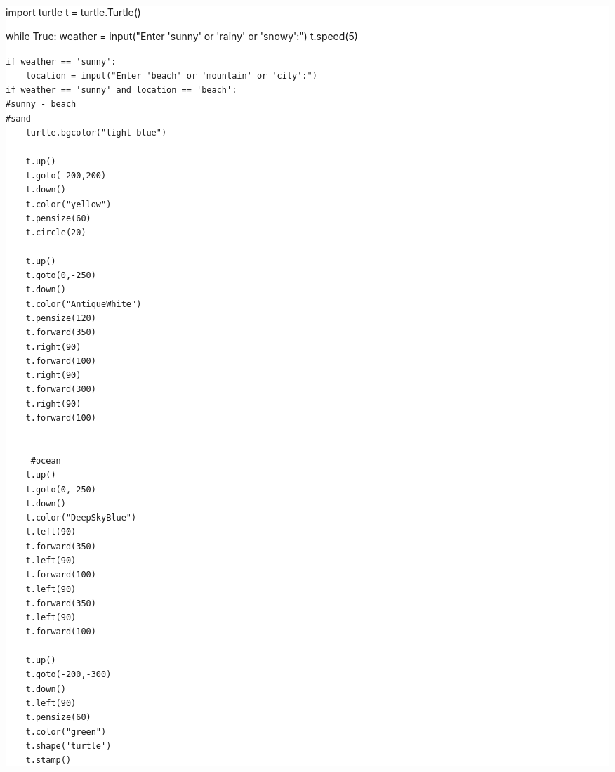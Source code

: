 import turtle
t = turtle.Turtle()

while True:
    weather = input("Enter 'sunny' or 'rainy' or 'snowy':")
    t.speed(5)
   
    if weather == 'sunny':
        location = input("Enter 'beach' or 'mountain' or 'city':")
    if weather == 'sunny' and location == 'beach':
    #sunny - beach
    #sand
        turtle.bgcolor("light blue")
    
        t.up()
        t.goto(-200,200)
        t.down()
        t.color("yellow")
        t.pensize(60)
        t.circle(20)
        
        t.up()
        t.goto(0,-250)
        t.down()
        t.color("AntiqueWhite")
        t.pensize(120)
        t.forward(350)
        t.right(90)
        t.forward(100)
        t.right(90)
        t.forward(300)
        t.right(90)
        t.forward(100)        
   

         #ocean
        t.up()
        t.goto(0,-250)
        t.down()
        t.color("DeepSkyBlue")
        t.left(90)
        t.forward(350)
        t.left(90)
        t.forward(100)
        t.left(90)
        t.forward(350)
        t.left(90)
        t.forward(100)

        t.up()
        t.goto(-200,-300)
        t.down()
        t.left(90)
        t.pensize(60)
        t.color("green")
        t.shape('turtle')
        t.stamp()
